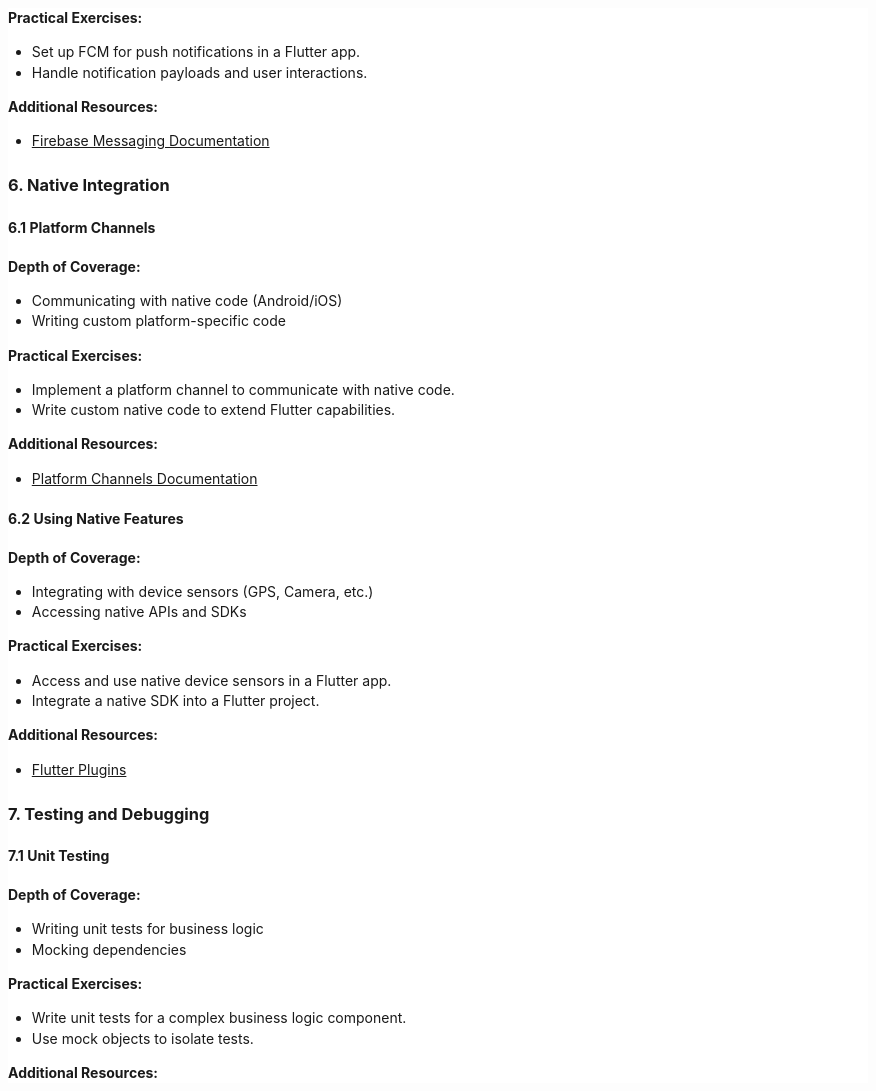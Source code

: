 **Practical Exercises:**

- Set up FCM for push notifications in a Flutter app.
- Handle notification payloads and user interactions.

**Additional Resources:**

- [Firebase Messaging Documentation](https://firebase.flutter.dev/docs/messaging/overview)

### 6. Native Integration

#### 6.1 Platform Channels

**Depth of Coverage:**

- Communicating with native code (Android/iOS)
- Writing custom platform-specific code

**Practical Exercises:**

- Implement a platform channel to communicate with native code.
- Write custom native code to extend Flutter capabilities.

**Additional Resources:**

- [Platform Channels Documentation](https://docs.flutter.dev/platform-integration/platform-channels)

#### 6.2 Using Native Features

**Depth of Coverage:**

- Integrating with device sensors (GPS, Camera, etc.)
- Accessing native APIs and SDKs

**Practical Exercises:**

- Access and use native device sensors in a Flutter app.
- Integrate a native SDK into a Flutter project.

**Additional Resources:**

- [Flutter Plugins](https://docs.flutter.dev/packages-and-plugins/using-packages)

### 7. Testing and Debugging

#### 7.1 Unit Testing

**Depth of Coverage:**

- Writing unit tests for business logic
- Mocking dependencies

**Practical Exercises:**

- Write unit tests for a complex business logic component.
- Use mock objects to isolate tests.

**Additional Resources:**
